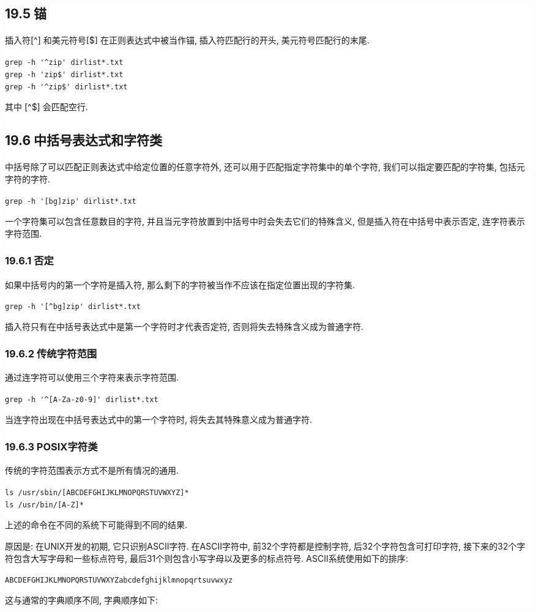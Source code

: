 ## 19.5 锚 ##

插入符[\^] 和美元符号[$] 在正则表达式中被当作锚, 插入符匹配行的开头, 美元符号匹配行的末尾.

```
grep -h '^zip' dirlist*.txt
grep -h 'zip$' dirlist*.txt
grep -h '^zip$' dirlist*.txt
```

其中 [\^$] 会匹配空行.

## 19.6 中括号表达式和字符类 ##

中括号除了可以匹配正则表达式中给定位置的任意字符外, 还可以用于匹配指定字符集中的单个字符, 我们可以指定要匹配的字符集, 包括元字符的字符.

```
grep -h '[bg]zip' dirlist*.txt
```

一个字符集可以包含任意数目的字符, 并且当元字符放置到中括号中时会失去它们的特殊含义, 但是插入符在中括号中表示否定, 连字符表示字符范围.

### 19.6.1 否定 ###

如果中括号内的第一个字符是插入符, 那么剩下的字符被当作不应该在指定位置出现的字符集.

```
grep -h '[^bg]zip' dirlist*.txt
```
插入符只有在中括号表达式中是第一个字符时才代表否定符, 否则将失去特殊含义成为普通字符.

### 19.6.2 传统字符范围 ###

通过连字符可以使用三个字符来表示字符范围.

```
grep -h '^[A-Za-z0-9]' dirlist*.txt
```
当连字符出现在中括号表达式中的第一个字符时, 将失去其特殊意义成为普通字符.

### 19.6.3 POSIX字符类 ###

传统的字符范围表示方式不是所有情况的通用.

```
ls /usr/sbin/[ABCDEFGHIJKLMNOPQRSTUVWXYZ]*
ls /usr/bin/[A-Z]*
```
上述的命令在不同的系统下可能得到不同的结果.

原因是: 在UNIX开发的初期, 它只识别ASCII字符. 在ASCII字符中, 前32个字符都是控制字符, 后32个字符包含可打印字符,
接下来的32个字符包含大写字母和一些标点符号, 最后31个则包含小写字母以及更多的标点符号. ASCII系统使用如下的排序:

```
ABCDEFGHIJKLMNOPQRSTUVWXYZabcdefghijklmnopqrtsuvwxyz
```
这与通常的字典顺序不同, 字典顺序如下:
